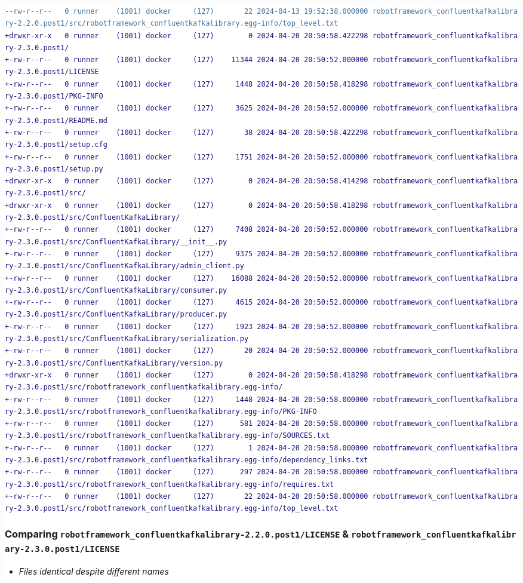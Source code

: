 ```diff
--rw-r--r--   0 runner    (1001) docker     (127)       22 2024-04-13 19:52:38.000000 robotframework_confluentkafkalibrary-2.2.0.post1/src/robotframework_confluentkafkalibrary.egg-info/top_level.txt
+drwxr-xr-x   0 runner    (1001) docker     (127)        0 2024-04-20 20:50:58.422298 robotframework_confluentkafkalibrary-2.3.0.post1/
+-rw-r--r--   0 runner    (1001) docker     (127)    11344 2024-04-20 20:50:52.000000 robotframework_confluentkafkalibrary-2.3.0.post1/LICENSE
+-rw-r--r--   0 runner    (1001) docker     (127)     1448 2024-04-20 20:50:58.418298 robotframework_confluentkafkalibrary-2.3.0.post1/PKG-INFO
+-rw-r--r--   0 runner    (1001) docker     (127)     3625 2024-04-20 20:50:52.000000 robotframework_confluentkafkalibrary-2.3.0.post1/README.md
+-rw-r--r--   0 runner    (1001) docker     (127)       38 2024-04-20 20:50:58.422298 robotframework_confluentkafkalibrary-2.3.0.post1/setup.cfg
+-rw-r--r--   0 runner    (1001) docker     (127)     1751 2024-04-20 20:50:52.000000 robotframework_confluentkafkalibrary-2.3.0.post1/setup.py
+drwxr-xr-x   0 runner    (1001) docker     (127)        0 2024-04-20 20:50:58.414298 robotframework_confluentkafkalibrary-2.3.0.post1/src/
+drwxr-xr-x   0 runner    (1001) docker     (127)        0 2024-04-20 20:50:58.418298 robotframework_confluentkafkalibrary-2.3.0.post1/src/ConfluentKafkaLibrary/
+-rw-r--r--   0 runner    (1001) docker     (127)     7408 2024-04-20 20:50:52.000000 robotframework_confluentkafkalibrary-2.3.0.post1/src/ConfluentKafkaLibrary/__init__.py
+-rw-r--r--   0 runner    (1001) docker     (127)     9375 2024-04-20 20:50:52.000000 robotframework_confluentkafkalibrary-2.3.0.post1/src/ConfluentKafkaLibrary/admin_client.py
+-rw-r--r--   0 runner    (1001) docker     (127)    16088 2024-04-20 20:50:52.000000 robotframework_confluentkafkalibrary-2.3.0.post1/src/ConfluentKafkaLibrary/consumer.py
+-rw-r--r--   0 runner    (1001) docker     (127)     4615 2024-04-20 20:50:52.000000 robotframework_confluentkafkalibrary-2.3.0.post1/src/ConfluentKafkaLibrary/producer.py
+-rw-r--r--   0 runner    (1001) docker     (127)     1923 2024-04-20 20:50:52.000000 robotframework_confluentkafkalibrary-2.3.0.post1/src/ConfluentKafkaLibrary/serialization.py
+-rw-r--r--   0 runner    (1001) docker     (127)       20 2024-04-20 20:50:52.000000 robotframework_confluentkafkalibrary-2.3.0.post1/src/ConfluentKafkaLibrary/version.py
+drwxr-xr-x   0 runner    (1001) docker     (127)        0 2024-04-20 20:50:58.418298 robotframework_confluentkafkalibrary-2.3.0.post1/src/robotframework_confluentkafkalibrary.egg-info/
+-rw-r--r--   0 runner    (1001) docker     (127)     1448 2024-04-20 20:50:58.000000 robotframework_confluentkafkalibrary-2.3.0.post1/src/robotframework_confluentkafkalibrary.egg-info/PKG-INFO
+-rw-r--r--   0 runner    (1001) docker     (127)      581 2024-04-20 20:50:58.000000 robotframework_confluentkafkalibrary-2.3.0.post1/src/robotframework_confluentkafkalibrary.egg-info/SOURCES.txt
+-rw-r--r--   0 runner    (1001) docker     (127)        1 2024-04-20 20:50:58.000000 robotframework_confluentkafkalibrary-2.3.0.post1/src/robotframework_confluentkafkalibrary.egg-info/dependency_links.txt
+-rw-r--r--   0 runner    (1001) docker     (127)      297 2024-04-20 20:50:58.000000 robotframework_confluentkafkalibrary-2.3.0.post1/src/robotframework_confluentkafkalibrary.egg-info/requires.txt
+-rw-r--r--   0 runner    (1001) docker     (127)       22 2024-04-20 20:50:58.000000 robotframework_confluentkafkalibrary-2.3.0.post1/src/robotframework_confluentkafkalibrary.egg-info/top_level.txt
```

### Comparing `robotframework_confluentkafkalibrary-2.2.0.post1/LICENSE` & `robotframework_confluentkafkalibrary-2.3.0.post1/LICENSE`

 * *Files identical despite different names*

